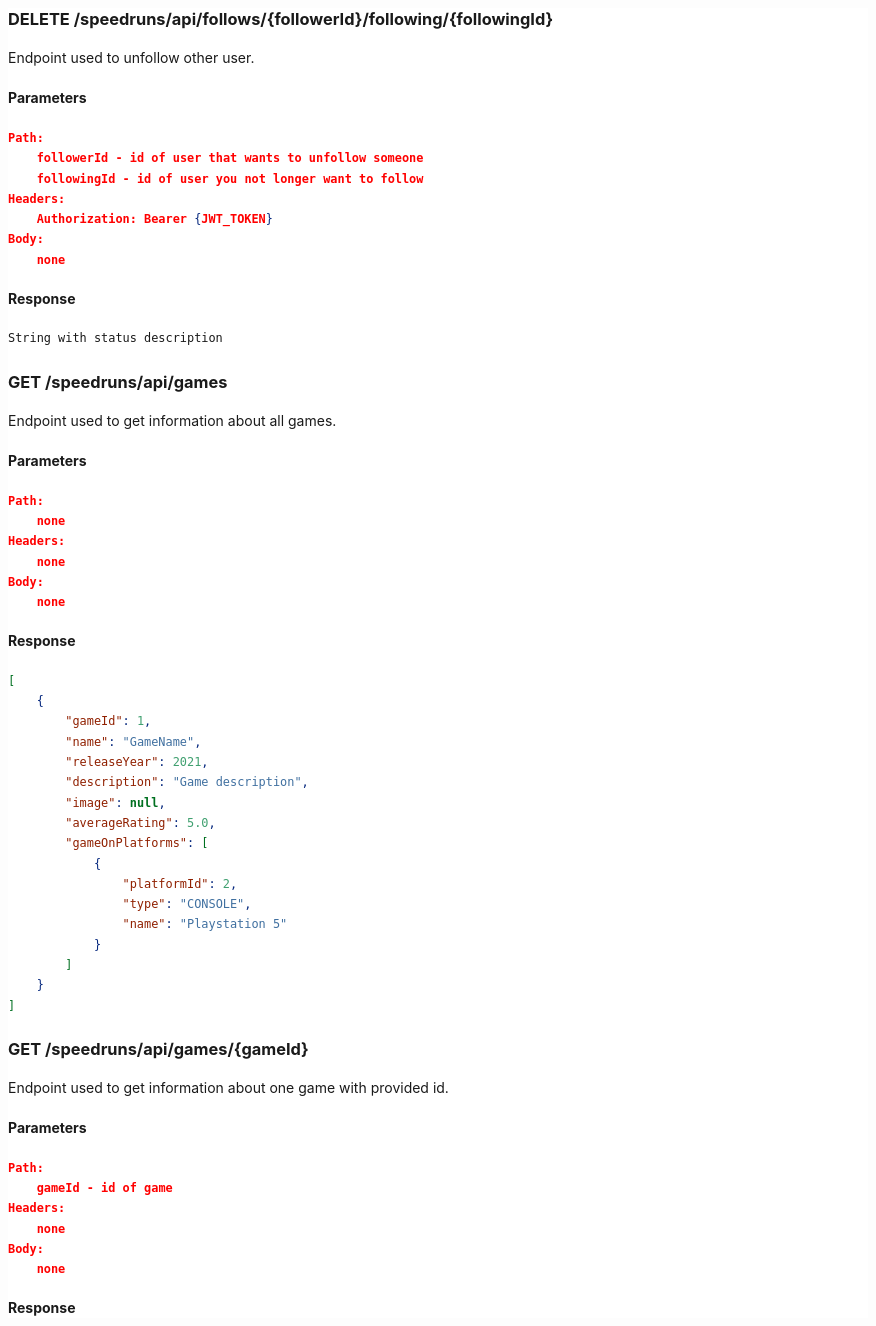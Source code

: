 ### DELETE /speedruns/api/follows/{followerId}/following/{followingId}
Endpoint used to unfollow other user.
#### Parameters
```json
Path:
    followerId - id of user that wants to unfollow someone
    followingId - id of user you not longer want to follow
Headers:
    Authorization: Bearer {JWT_TOKEN}
Body:
    none
```
#### Response
```
String with status description
```

### GET /speedruns/api/games
Endpoint used to get information about all games.
#### Parameters
```json
Path:
    none
Headers:
    none
Body:
    none
```
#### Response
```json
[
    {
        "gameId": 1,
        "name": "GameName",
        "releaseYear": 2021,
        "description": "Game description",
        "image": null,
        "averageRating": 5.0,
        "gameOnPlatforms": [
            {
                "platformId": 2,
                "type": "CONSOLE",
                "name": "Playstation 5"
            }
        ]
    }
]
```

### GET /speedruns/api/games/{gameId}
Endpoint used to get information about one game with provided id.
#### Parameters
```json
Path:
    gameId - id of game
Headers:
    none
Body:
    none
```
#### Response